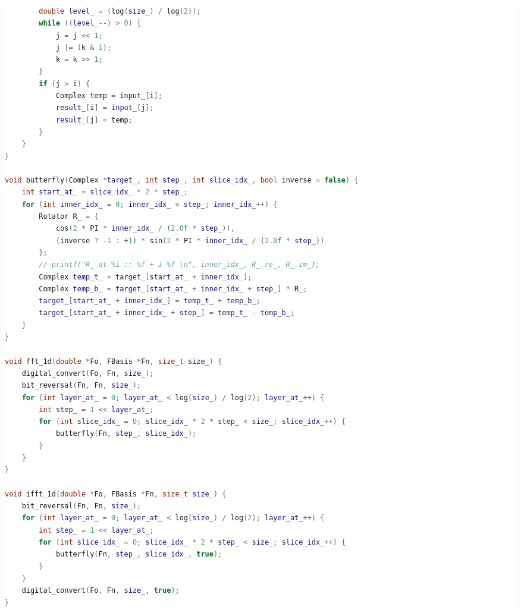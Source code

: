 ```C++
        double level_ = (log(size_) / log(2));
        while ((level_--) > 0) {
            j = j << 1;
            j |= (k & 1);
            k = k >> 1;
        }
        if (j > i) {
            Complex temp = input_[i];
            result_[i] = input_[j];
            result_[j] = temp;
        }
    }
}

void butterfly(Complex *target_, int step_, int slice_idx_, bool inverse = false) {
    int start_at_ = slice_idx_ * 2 * step_;
    for (int inner_idx_ = 0; inner_idx_ < step_; inner_idx_++) {
        Rotator R_ = {
            cos(2 * PI * inner_idx_ / (2.0f * step_)),
            (inverse ? -1 : +1) * sin(2 * PI * inner_idx_ / (2.0f * step_))
        };
        // printf("R_ at %i :: %f + i %f \n", inner_idx_, R_.re_, R_.im_);
        Complex temp_t_ = target_[start_at_ + inner_idx_];
        Complex temp_b_ = target_[start_at_ + inner_idx_ + step_] * R_;
        target_[start_at_ + inner_idx_] = temp_t_ + temp_b_;
        target_[start_at_ + inner_idx_ + step_] = temp_t_ - temp_b_;
    }
}

void fft_1d(double *Fo, FBasis *Fn, size_t size_) {
    digital_convert(Fo, Fn, size_);
    bit_reversal(Fn, Fn, size_);
    for (int layer_at_ = 0; layer_at_ < log(size_) / log(2); layer_at_++) {
        int step_ = 1 << layer_at_;
        for (int slice_idx_ = 0; slice_idx_ * 2 * step_ < size_; slice_idx_++) {
            butterfly(Fn, step_, slice_idx_);
        }
    }
}

void ifft_1d(double *Fo, FBasis *Fn, size_t size_) {
    bit_reversal(Fn, Fn, size_);
    for (int layer_at_ = 0; layer_at_ < log(size_) / log(2); layer_at_++) {
        int step_ = 1 << layer_at_;
        for (int slice_idx_ = 0; slice_idx_ * 2 * step_ < size_; slice_idx_++) {
            butterfly(Fn, step_, slice_idx_, true);
        }
    }
    digital_convert(Fo, Fn, size_, true);
}
```


[ref]: References_1.md 